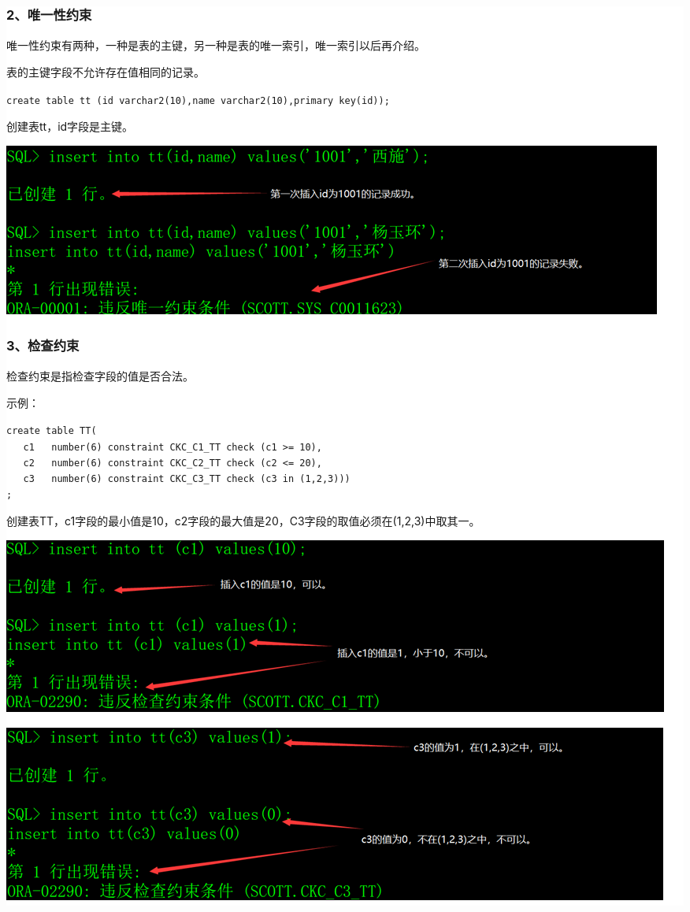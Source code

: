 ### 2、唯一性约束

唯一性约束有两种，一种是表的主键，另一种是表的唯一索引，唯一索引以后再介绍。

表的主键字段不允许存在值相同的记录。

`create table tt (id varchar2(10),name varchar2(10),primary key(id));`

创建表tt，id字段是主键。

![img](./image/5.2.png)

### 3、检查约束

检查约束是指检查字段的值是否合法。

示例：

```oracle
create table TT(
   c1   number(6) constraint CKC_C1_TT check (c1 >= 10),
   c2   number(6) constraint CKC_C2_TT check (c2 <= 20),
   c3   number(6) constraint CKC_C3_TT check (c3 in (1,2,3)))
;
```

创建表TT，c1字段的最小值是10，c2字段的最大值是20，C3字段的取值必须在(1,2,3)中取其一。

![img](./image/5.3.png)

![img](./image/5.4.png)
